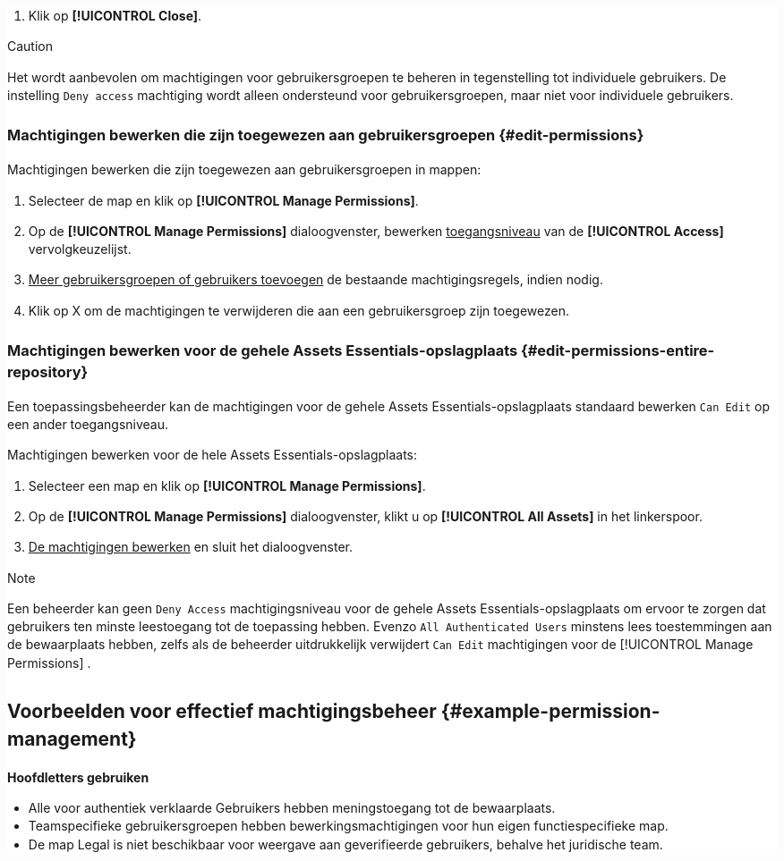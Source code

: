 1. Klik op **[!UICONTROL Close]**.

>[!CAUTION]
>
> Het wordt aanbevolen om machtigingen voor gebruikersgroepen te beheren in tegenstelling tot individuele gebruikers. De instelling `Deny access` machtiging wordt alleen ondersteund voor gebruikersgroepen, maar niet voor individuele gebruikers.

### Machtigingen bewerken die zijn toegewezen aan gebruikersgroepen {#edit-permissions}

Machtigingen bewerken die zijn toegewezen aan gebruikersgroepen in mappen:

1. Selecteer de map en klik op **[!UICONTROL Manage Permissions]**.

1. Op de **[!UICONTROL Manage Permissions]** dialoogvenster, bewerken [toegangsniveau](#manage-permissions-folders) van de **[!UICONTROL Access]** vervolgkeuzelijst.

1. [Meer gebruikersgroepen of gebruikers toevoegen](#add-permissions) de bestaande machtigingsregels, indien nodig.

1. Klik op X om de machtigingen te verwijderen die aan een gebruikersgroep zijn toegewezen.

### Machtigingen bewerken voor de gehele Assets Essentials-opslagplaats {#edit-permissions-entire-repository}

Een toepassingsbeheerder kan de machtigingen voor de gehele Assets Essentials-opslagplaats standaard bewerken `Can Edit` op een ander toegangsniveau.

Machtigingen bewerken voor de hele Assets Essentials-opslagplaats:

1. Selecteer een map en klik op **[!UICONTROL Manage Permissions]**.

1. Op de **[!UICONTROL Manage Permissions]** dialoogvenster, klikt u op **[!UICONTROL All Assets]** in het linkerspoor.

1. [De machtigingen bewerken](#edit-permissions) en sluit het dialoogvenster.

>[!NOTE]
>
>Een beheerder kan geen `Deny Access` machtigingsniveau voor de gehele Assets Essentials-opslagplaats om ervoor te zorgen dat gebruikers ten minste leestoegang tot de toepassing hebben. Evenzo `All Authenticated Users` minstens lees toestemmingen aan de bewaarplaats hebben, zelfs als de beheerder uitdrukkelijk verwijdert `Can Edit` machtigingen voor de [!UICONTROL Manage Permissions] .


## Voorbeelden voor effectief machtigingsbeheer {#example-permission-management}

**Hoofdletters gebruiken**

* Alle voor authentiek verklaarde Gebruikers hebben meningstoegang tot de bewaarplaats.
* Teamspecifieke gebruikersgroepen hebben bewerkingsmachtigingen voor hun eigen functiespecifieke map.
* De map Legal is niet beschikbaar voor weergave aan geverifieerde gebruikers, behalve het juridische team.
